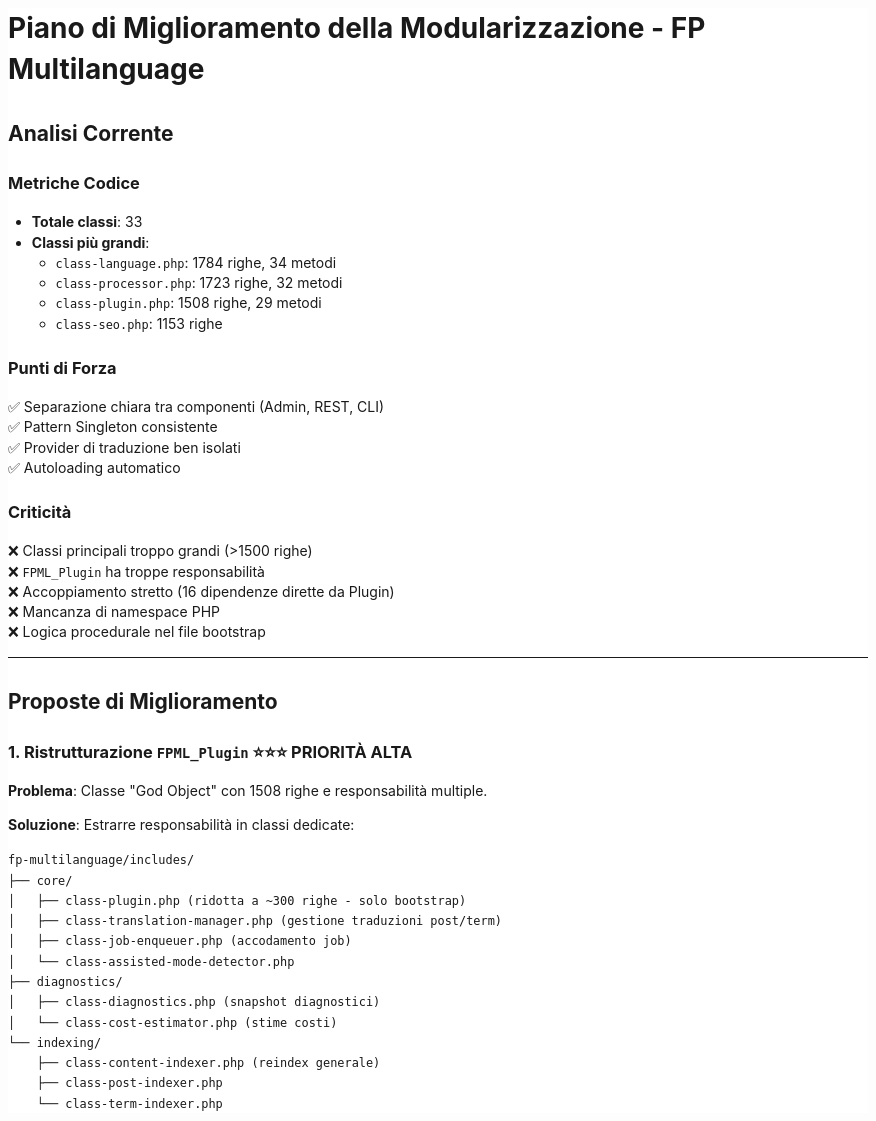 # Piano di Miglioramento della Modularizzazione - FP Multilanguage

## Analisi Corrente

### Metriche Codice
- **Totale classi**: 33
- **Classi più grandi**:
  - `class-language.php`: 1784 righe, 34 metodi
  - `class-processor.php`: 1723 righe, 32 metodi
  - `class-plugin.php`: 1508 righe, 29 metodi
  - `class-seo.php`: 1153 righe

### Punti di Forza
✅ Separazione chiara tra componenti (Admin, REST, CLI)  
✅ Pattern Singleton consistente  
✅ Provider di traduzione ben isolati  
✅ Autoloading automatico  

### Criticità
❌ Classi principali troppo grandi (>1500 righe)  
❌ `FPML_Plugin` ha troppe responsabilità  
❌ Accoppiamento stretto (16 dipendenze dirette da Plugin)  
❌ Mancanza di namespace PHP  
❌ Logica procedurale nel file bootstrap  

---

## Proposte di Miglioramento

### 1. Ristrutturazione `FPML_Plugin` ⭐⭐⭐ PRIORITÀ ALTA

**Problema**: Classe "God Object" con 1508 righe e responsabilità multiple.

**Soluzione**: Estrarre responsabilità in classi dedicate:

```
fp-multilanguage/includes/
├── core/
│   ├── class-plugin.php (ridotta a ~300 righe - solo bootstrap)
│   ├── class-translation-manager.php (gestione traduzioni post/term)
│   ├── class-job-enqueuer.php (accodamento job)
│   └── class-assisted-mode-detector.php
├── diagnostics/
│   ├── class-diagnostics.php (snapshot diagnostici)
│   └── class-cost-estimator.php (stime costi)
└── indexing/
    ├── class-content-indexer.php (reindex generale)
    ├── class-post-indexer.php
    └── class-term-indexer.php
```
